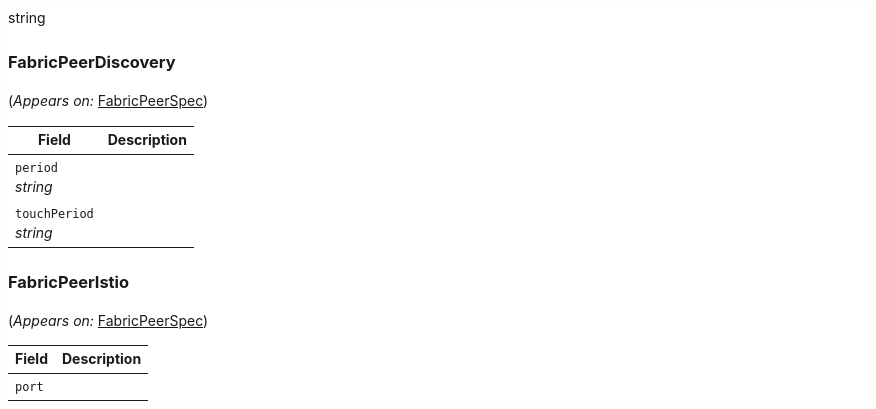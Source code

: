 string
</em>
</td>
<td>
</td>
</tr>
</tbody>
</table>
<h3 id="hlf.pkuidlabs.com/v1alpha1.FabricPeerDiscovery">FabricPeerDiscovery
</h3>
<p>
(<em>Appears on: </em><a href="#hlf.pkuidlabs.com/v1alpha1.FabricPeerSpec">FabricPeerSpec</a>)
</p>
<p>
</p>
<table>
<thead>
<tr>
<th>Field</th>
<th>Description</th>
</tr>
</thead>
<tbody>
<tr>
<td>
<code>period</code><br/>
<em>
string
</em>
</td>
<td>
</td>
</tr>
<tr>
<td>
<code>touchPeriod</code><br/>
<em>
string
</em>
</td>
<td>
</td>
</tr>
</tbody>
</table>
<h3 id="hlf.pkuidlabs.com/v1alpha1.FabricPeerIstio">FabricPeerIstio
</h3>
<p>
(<em>Appears on: </em><a href="#hlf.pkuidlabs.com/v1alpha1.FabricPeerSpec">FabricPeerSpec</a>)
</p>
<p>
</p>
<table>
<thead>
<tr>
<th>Field</th>
<th>Description</th>
</tr>
</thead>
<tbody>
<tr>
<td>
<code>port</code><br/>
<em>